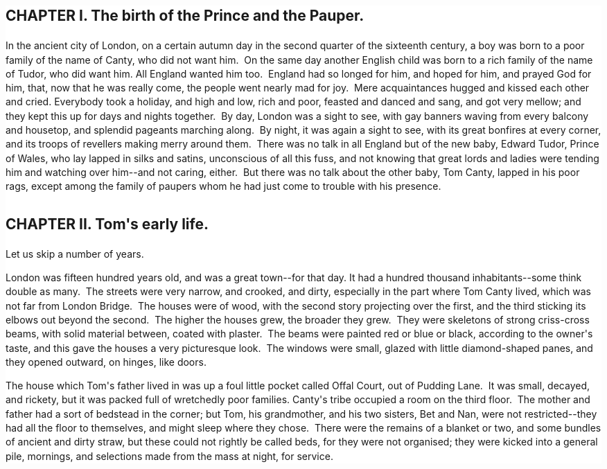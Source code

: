 
CHAPTER I. The birth of the Prince and the Pauper.
--------------------------------------------------

In the ancient city of London, on a certain autumn day in the second
quarter of the sixteenth century, a boy was born to a poor family of the
name of Canty, who did not want him.  On the same day another English
child was born to a rich family of the name of Tudor, who did want him.
All England wanted him too.  England had so longed for him, and hoped
for him, and prayed God for him, that, now that he was really come, the
people went nearly mad for joy.  Mere acquaintances hugged and kissed
each other and cried. Everybody took a holiday, and high and low, rich
and poor, feasted and danced and sang, and got very mellow; and they
kept this up for days and nights together.  By day, London was a sight
to see, with gay banners waving from every balcony and housetop, and
splendid pageants marching along.  By night, it was again a sight
to see, with its great bonfires at every corner, and its troops of
revellers making merry around them.  There was no talk in all England
but of the new baby, Edward Tudor, Prince of Wales, who lay lapped in
silks and satins, unconscious of all this fuss, and not knowing that
great lords and ladies were tending him and watching over him--and not
caring, either.  But there was no talk about the other baby, Tom Canty,
lapped in his poor rags, except among the family of paupers whom he had
just come to trouble with his presence.


CHAPTER II. Tom's early life.
-----------------------------

Let us skip a number of years.

London was fifteen hundred years old, and was a great town--for that
day. It had a hundred thousand inhabitants--some think double as many.
 The streets were very narrow, and crooked, and dirty, especially in the
part where Tom Canty lived, which was not far from London Bridge.  The
houses were of wood, with the second story projecting over the first,
and the third sticking its elbows out beyond the second.  The higher
the houses grew, the broader they grew.  They were skeletons of strong
criss-cross beams, with solid material between, coated with plaster.
 The beams were painted red or blue or black, according to the owner's
taste, and this gave the houses a very picturesque look.  The windows
were small, glazed with little diamond-shaped panes, and they opened
outward, on hinges, like doors.

The house which Tom's father lived in was up a foul little pocket called
Offal Court, out of Pudding Lane.  It was small, decayed, and rickety,
but it was packed full of wretchedly poor families. Canty's tribe
occupied a room on the third floor.  The mother and father had a sort of
bedstead in the corner; but Tom, his grandmother, and his two sisters,
Bet and Nan, were not restricted--they had all the floor to themselves,
and might sleep where they chose.  There were the remains of a blanket
or two, and some bundles of ancient and dirty straw, but these could not
rightly be called beds, for they were not organised; they were kicked
into a general pile, mornings, and selections made from the mass at
night, for service.
